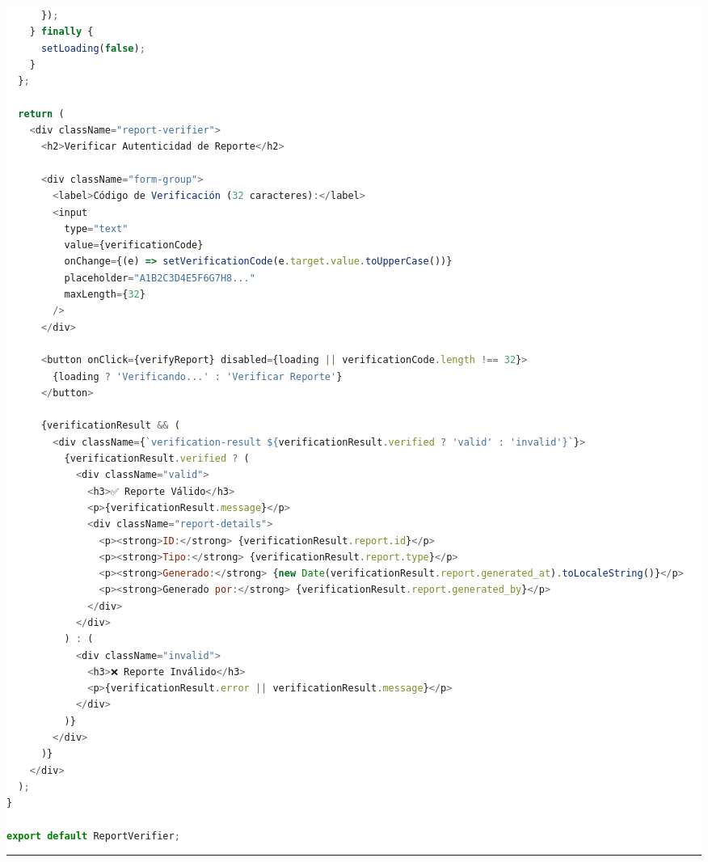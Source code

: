 ```javascript
      });
    } finally {
      setLoading(false);
    }
  };

  return (
    <div className="report-verifier">
      <h2>Verificar Autenticidad de Reporte</h2>

      <div className="form-group">
        <label>Código de Verificación (32 caracteres):</label>
        <input
          type="text"
          value={verificationCode}
          onChange={(e) => setVerificationCode(e.target.value.toUpperCase())}
          placeholder="A1B2C3D4E5F6G7H8..."
          maxLength={32}
        />
      </div>

      <button onClick={verifyReport} disabled={loading || verificationCode.length !== 32}>
        {loading ? 'Verificando...' : 'Verificar Reporte'}
      </button>

      {verificationResult && (
        <div className={`verification-result ${verificationResult.verified ? 'valid' : 'invalid'}`}>
          {verificationResult.verified ? (
            <div className="valid">
              <h3>✅ Reporte Válido</h3>
              <p>{verificationResult.message}</p>
              <div className="report-details">
                <p><strong>ID:</strong> {verificationResult.report.id}</p>
                <p><strong>Tipo:</strong> {verificationResult.report.type}</p>
                <p><strong>Generado:</strong> {new Date(verificationResult.report.generated_at).toLocaleString()}</p>
                <p><strong>Generado por:</strong> {verificationResult.report.generated_by}</p>
              </div>
            </div>
          ) : (
            <div className="invalid">
              <h3>❌ Reporte Inválido</h3>
              <p>{verificationResult.error || verificationResult.message}</p>
            </div>
          )}
        </div>
      )}
    </div>
  );
}

export default ReportVerifier;
```

---
